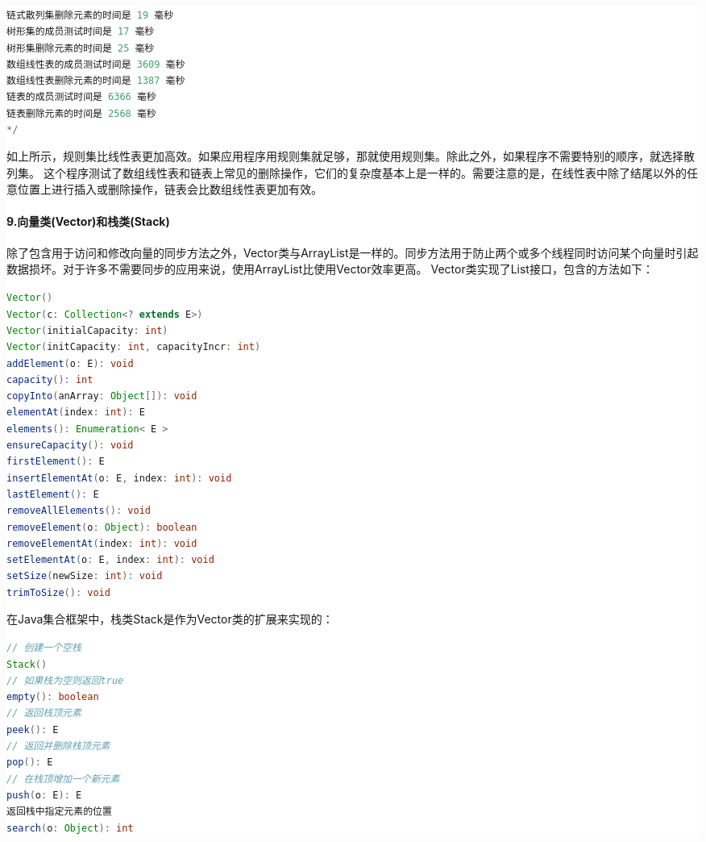 ```java
链式散列集删除元素的时间是 19 毫秒
树形集的成员测试时间是 17 毫秒
树形集删除元素的时间是 25 毫秒
数组线性表的成员测试时间是 3609 毫秒
数组线性表删除元素的时间是 1387 毫秒
链表的成员测试时间是 6366 毫秒
链表删除元素的时间是 2568 毫秒
*/
```

如上所示，规则集比线性表更加高效。如果应用程序用规则集就足够，那就使用规则集。除此之外，如果程序不需要特别的顺序，就选择散列集。
这个程序测试了数组线性表和链表上常见的删除操作，它们的复杂度基本上是一样的。需要注意的是，在线性表中除了结尾以外的任意位置上进行插入或删除操作，链表会比数组线性表更加有效。

#### 9.向量类(Vector)和栈类(Stack)

除了包含用于访问和修改向量的同步方法之外，Vector类与ArrayList是一样的。同步方法用于防止两个或多个线程同时访问某个向量时引起数据损坏。对于许多不需要同步的应用来说，使用ArrayList比使用Vector效率更高。
Vector类实现了List接口，包含的方法如下：

```java
Vector()
Vector(c: Collection<? extends E>)
Vector(initialCapacity: int)
Vector(initCapacity: int, capacityIncr: int)
addElement(o: E): void
capacity(): int
copyInto(anArray: Object[]): void
elementAt(index: int): E
elements(): Enumeration< E >
ensureCapacity(): void
firstElement(): E
insertElementAt(o: E, index: int): void
lastElement(): E
removeAllElements(): void
removeElement(o: Object): boolean
removeElementAt(index: int): void
setElementAt(o: E, index: int): void
setSize(newSize: int): void
trimToSize(): void
```

在Java集合框架中，栈类Stack是作为Vector类的扩展来实现的：

```java
// 创建一个空栈
Stack()
// 如果栈为空则返回true
empty(): boolean
// 返回栈顶元素
peek(): E
// 返回并删除栈顶元素
pop(): E
// 在栈顶增加一个新元素
push(o: E): E
返回栈中指定元素的位置
search(o: Object): int
```
